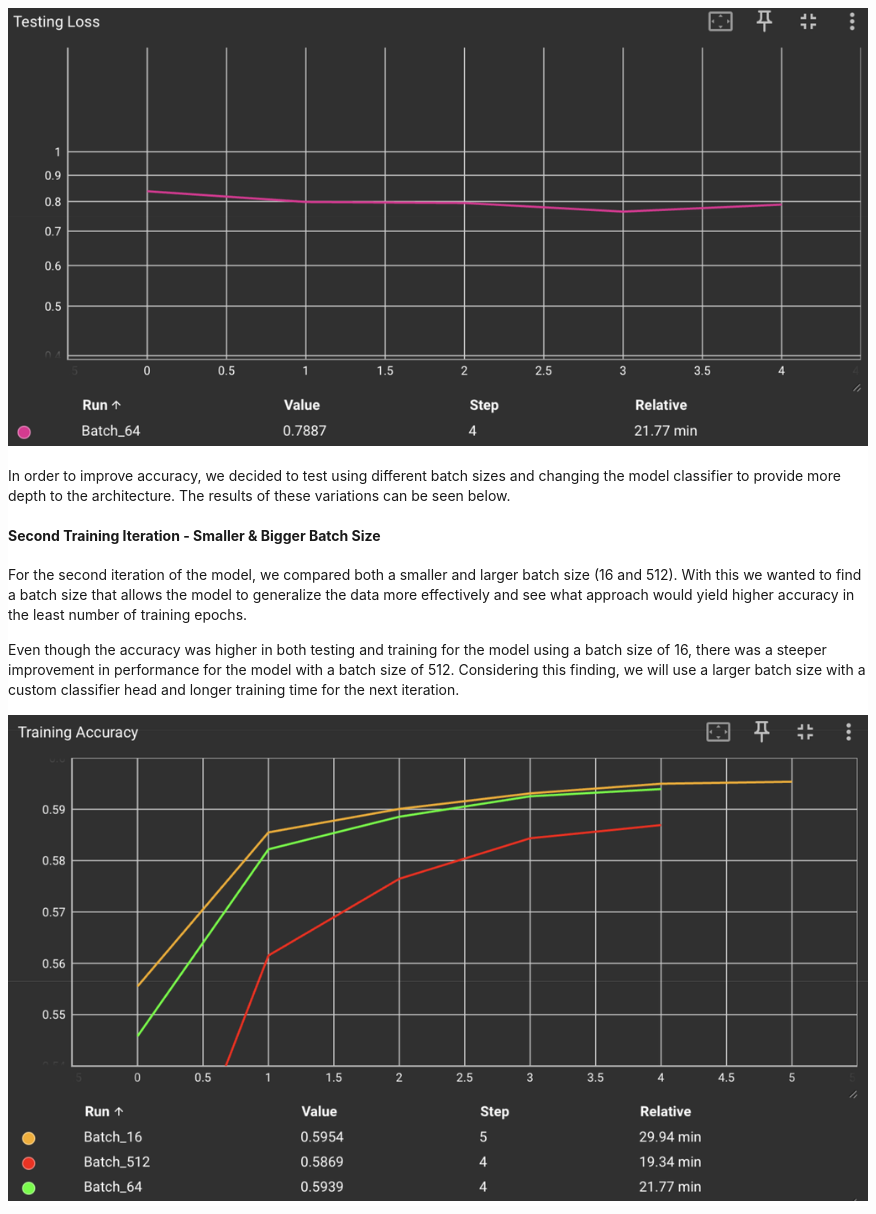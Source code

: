 ![Testing Loss](https://github.com/CatosCrack/NegativeKeywords/blob/main/images/14.png)

In order to improve accuracy, we decided to test using different batch sizes and changing the model classifier to provide more depth to the architecture. The results of these variations can be seen below.

#### Second Training Iteration - Smaller & Bigger Batch Size
For the second iteration of the model, we compared both a smaller and larger batch size (16 and 512). With this we wanted to find a batch size that allows the model to generalize the data more effectively and see what approach would yield higher accuracy in the least number of training epochs. 

Even though the accuracy was higher in both testing and training for the model using a batch size of 16, there was a steeper improvement in performance for the model with a batch size of 512. Considering this finding, we will use a larger batch size with a custom classifier head and longer training time for the next iteration.

![Training Accuracy](https://github.com/CatosCrack/NegativeKeywords/blob/main/images/15.png)